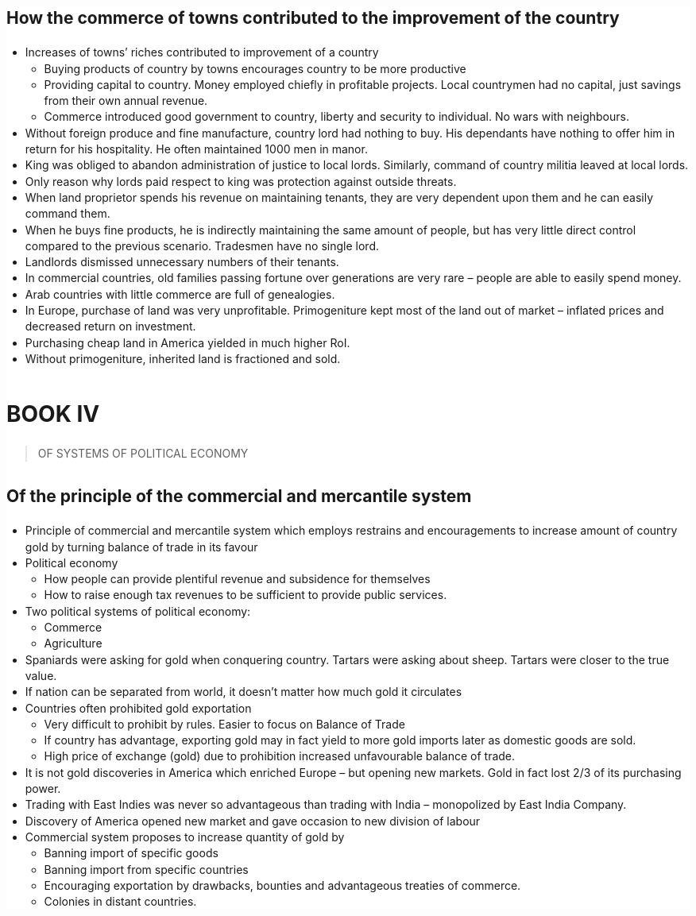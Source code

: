 ## How the commerce of towns contributed to the improvement of the country
* Increases of towns’ riches contributed to improvement of a country
  * Buying products of country by towns encourages country to be more productive
  * Providing capital to country. Money employed chiefly in profitable projects. Local countrymen had no capital, just savings from their own annual revenue.
  * Commerce introduced good government to country, liberty and security to individual. No wars with neighbours.
* Without foreign produce and fine manufacture, country lord had nothing to buy. His dependants have nothing to offer him in return for his hospitality. He often maintained 1000 men in manor.
* King was obliged to abandon administration of justice to local lords. Similarly, command of country militia leaved at local lords.
* Only reason why lords paid respect to king was protection against outside threats.
* When land proprietor spends his revenue on maintaining tenants, they are very dependent upon them and he can easily command them.
* When he buys fine products, he is indirectly maintaining the same amount of people, but has very little direct control compared to the previous scenario. Tradesmen have no single lord.
* Landlords dismissed unnecessary numbers of their tenants.
* In commercial countries, old families passing fortune over generations are very rare – people are able to easily spend money.
* Arab countries with little commerce are full of genealogies.
* In Europe, purchase of land was very unprofitable. Primogeniture kept most of the land out of market – inflated prices and decreased return on investment.
* Purchasing cheap land in America yielded in much higher RoI.
* Without primogeniture, inherited land is fractioned and sold.

# BOOK IV
> OF SYSTEMS OF POLITICAL ECONOMY

## Of the principle of the commercial and mercantile system
* Principle of commercial and mercantile system which employs restrains and encouragements to increase amount of country gold by turning balance of trade in its favour
* Political economy
  * How people can provide plentiful revenue and subsidence for themselves
  * How to raise enough tax revenues to be sufficient to provide public services.
* Two political systems of political economy:
  * Commerce
  * Agriculture
* Spaniards were asking for gold when conquering country. Tartars were asking about sheep. Tartars were closer to the true value.
* If nation can be separated from world, it doesn’t matter how much gold it circulates
* Countries often prohibited gold exportation
  * Very difficult to prohibit by rules. Easier to focus on Balance of Trade
  * If country has advantage, exporting gold may in fact yield to more gold imports later as domestic goods are sold.
  * High price of exchange (gold) due to prohibition increased unfavourable balance of trade.
* It is not gold discoveries in America which enriched Europe – but opening new markets. Gold in fact lost 2/3 of its purchasing power.
* Trading with East Indies was never so advantageous than trading with India – monopolized by East India Company.
* Discovery of America opened new market and gave occasion to new division of labour
* Commercial system proposes to increase quantity of gold by
  * Banning import of specific goods
  * Banning import from specific countries
  * Encouraging exportation by drawbacks, bounties and advantageous treaties of commerce.
  * Colonies in distant countries.
